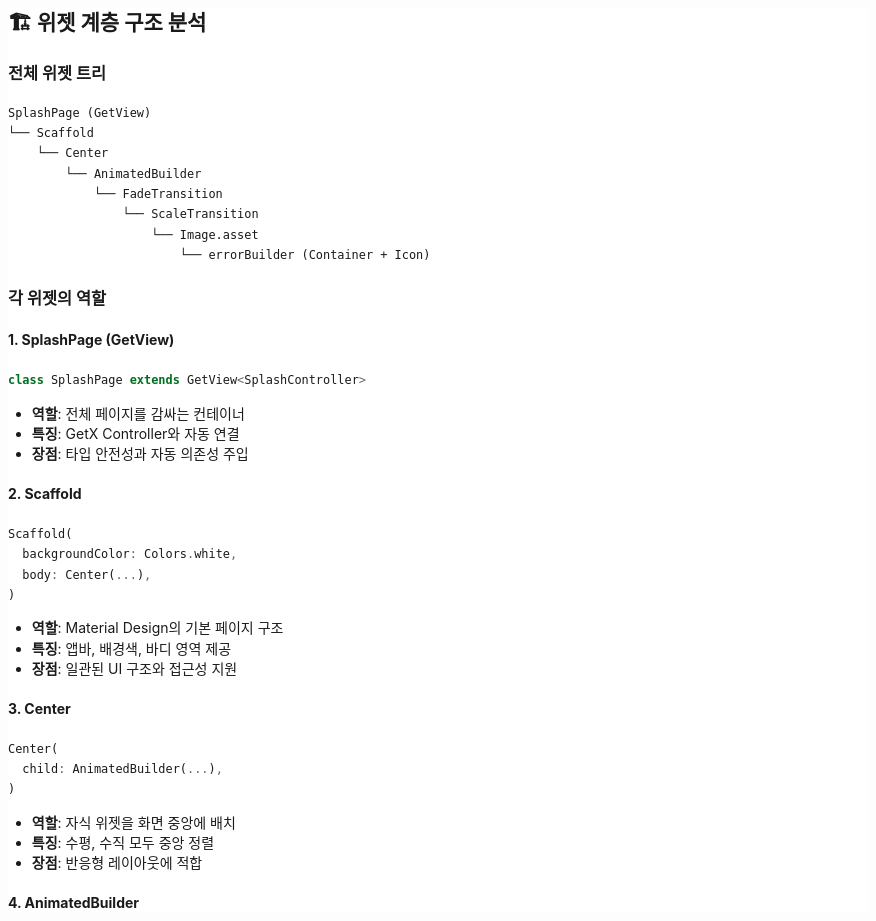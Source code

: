 
## 🏗️ **위젯 계층 구조 분석**

### **전체 위젯 트리**

```
SplashPage (GetView)
└── Scaffold
    └── Center
        └── AnimatedBuilder
            └── FadeTransition
                └── ScaleTransition
                    └── Image.asset
                        └── errorBuilder (Container + Icon)
```

### **각 위젯의 역할**

#### **1. SplashPage (GetView)**

```dart
class SplashPage extends GetView<SplashController>
```

- **역할**: 전체 페이지를 감싸는 컨테이너
- **특징**: GetX Controller와 자동 연결
- **장점**: 타입 안전성과 자동 의존성 주입

#### **2. Scaffold**

```dart
Scaffold(
  backgroundColor: Colors.white,
  body: Center(...),
)
```

- **역할**: Material Design의 기본 페이지 구조
- **특징**: 앱바, 배경색, 바디 영역 제공
- **장점**: 일관된 UI 구조와 접근성 지원

#### **3. Center**

```dart
Center(
  child: AnimatedBuilder(...),
)
```

- **역할**: 자식 위젯을 화면 중앙에 배치
- **특징**: 수평, 수직 모두 중앙 정렬
- **장점**: 반응형 레이아웃에 적합

#### **4. AnimatedBuilder**
